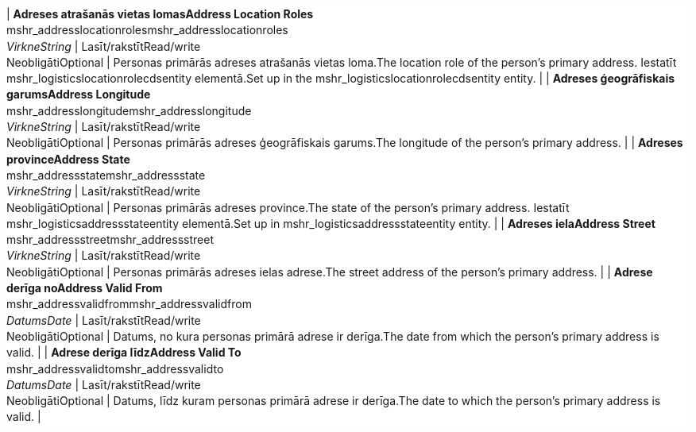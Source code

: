 | <span data-ttu-id="01c1d-324">**Adreses atrašanās vietas lomas**</span><span class="sxs-lookup"><span data-stu-id="01c1d-324">**Address Location Roles**</span></span><br><span data-ttu-id="01c1d-325">mshr_addresslocationroles</span><span class="sxs-lookup"><span data-stu-id="01c1d-325">mshr_addresslocationroles</span></span><br><span data-ttu-id="01c1d-326">*Virkne*</span><span class="sxs-lookup"><span data-stu-id="01c1d-326">*String*</span></span> | <span data-ttu-id="01c1d-327">Lasīt/rakstīt</span><span class="sxs-lookup"><span data-stu-id="01c1d-327">Read/write</span></span><br><span data-ttu-id="01c1d-328">Neobligāti</span><span class="sxs-lookup"><span data-stu-id="01c1d-328">Optional</span></span> | <span data-ttu-id="01c1d-329">Personas primārās adreses atrašanās vietas loma.</span><span class="sxs-lookup"><span data-stu-id="01c1d-329">The location role of the person’s primary address.</span></span> <span data-ttu-id="01c1d-330">Iestatīt mshr_logisticslocationrolecdsentity elementā.</span><span class="sxs-lookup"><span data-stu-id="01c1d-330">Set up in the mshr_logisticslocationrolecdsentity entity.</span></span> |
| <span data-ttu-id="01c1d-331">**Adreses ǵeogrāfiskais garums**</span><span class="sxs-lookup"><span data-stu-id="01c1d-331">**Address Longitude**</span></span><br><span data-ttu-id="01c1d-332">mshr_addresslongitude</span><span class="sxs-lookup"><span data-stu-id="01c1d-332">mshr_addresslongitude</span></span><br><span data-ttu-id="01c1d-333">*Virkne*</span><span class="sxs-lookup"><span data-stu-id="01c1d-333">*String*</span></span> |  <span data-ttu-id="01c1d-334">Lasīt/rakstīt</span><span class="sxs-lookup"><span data-stu-id="01c1d-334">Read/write</span></span><br><span data-ttu-id="01c1d-335">Neobligāti</span><span class="sxs-lookup"><span data-stu-id="01c1d-335">Optional</span></span> | <span data-ttu-id="01c1d-336">Personas primārās adreses ģeogrāfiskais garums.</span><span class="sxs-lookup"><span data-stu-id="01c1d-336">The longitude of the person’s primary address.</span></span> |
| <span data-ttu-id="01c1d-337">**Adreses province**</span><span class="sxs-lookup"><span data-stu-id="01c1d-337">**Address State**</span></span><br><span data-ttu-id="01c1d-338">mshr_addressstate</span><span class="sxs-lookup"><span data-stu-id="01c1d-338">mshr_addressstate</span></span><br><span data-ttu-id="01c1d-339">*Virkne*</span><span class="sxs-lookup"><span data-stu-id="01c1d-339">*String*</span></span> | <span data-ttu-id="01c1d-340">Lasīt/rakstīt</span><span class="sxs-lookup"><span data-stu-id="01c1d-340">Read/write</span></span><br><span data-ttu-id="01c1d-341">Neobligāti</span><span class="sxs-lookup"><span data-stu-id="01c1d-341">Optional</span></span> | <span data-ttu-id="01c1d-342">Personas primārās adreses province.</span><span class="sxs-lookup"><span data-stu-id="01c1d-342">The state of the person’s primary address.</span></span> <span data-ttu-id="01c1d-343">Iestatīt mshr_logisticsaddressstateentity elementā.</span><span class="sxs-lookup"><span data-stu-id="01c1d-343">Set up in mshr_logisticsaddressstateentity entity.</span></span> |
| <span data-ttu-id="01c1d-344">**Adreses iela**</span><span class="sxs-lookup"><span data-stu-id="01c1d-344">**Address Street**</span></span><br><span data-ttu-id="01c1d-345">mshr_addressstreet</span><span class="sxs-lookup"><span data-stu-id="01c1d-345">mshr_addressstreet</span></span><br><span data-ttu-id="01c1d-346">*Virkne*</span><span class="sxs-lookup"><span data-stu-id="01c1d-346">*String*</span></span> | <span data-ttu-id="01c1d-347">Lasīt/rakstīt</span><span class="sxs-lookup"><span data-stu-id="01c1d-347">Read/write</span></span><br><span data-ttu-id="01c1d-348">Neobligāti</span><span class="sxs-lookup"><span data-stu-id="01c1d-348">Optional</span></span> | <span data-ttu-id="01c1d-349">Personas primārās adreses ielas adrese.</span><span class="sxs-lookup"><span data-stu-id="01c1d-349">The street address of the person’s primary address.</span></span> |
| <span data-ttu-id="01c1d-350">**Adrese derīga no**</span><span class="sxs-lookup"><span data-stu-id="01c1d-350">**Address Valid From**</span></span><br><span data-ttu-id="01c1d-351">mshr_addressvalidfrom</span><span class="sxs-lookup"><span data-stu-id="01c1d-351">mshr_addressvalidfrom</span></span><br><span data-ttu-id="01c1d-352">*Datums*</span><span class="sxs-lookup"><span data-stu-id="01c1d-352">*Date*</span></span> | <span data-ttu-id="01c1d-353">Lasīt/rakstīt</span><span class="sxs-lookup"><span data-stu-id="01c1d-353">Read/write</span></span><br><span data-ttu-id="01c1d-354">Neobligāti</span><span class="sxs-lookup"><span data-stu-id="01c1d-354">Optional</span></span> | <span data-ttu-id="01c1d-355">Datums, no kura personas primārā adrese ir derīga.</span><span class="sxs-lookup"><span data-stu-id="01c1d-355">The date from which the person’s primary address is valid.</span></span> |
| <span data-ttu-id="01c1d-356">**Adrese derīga līdz**</span><span class="sxs-lookup"><span data-stu-id="01c1d-356">**Address Valid To**</span></span><br><span data-ttu-id="01c1d-357">mshr_addressvalidto</span><span class="sxs-lookup"><span data-stu-id="01c1d-357">mshr_addressvalidto</span></span><br><span data-ttu-id="01c1d-358">*Datums*</span><span class="sxs-lookup"><span data-stu-id="01c1d-358">*Date*</span></span> | <span data-ttu-id="01c1d-359">Lasīt/rakstīt</span><span class="sxs-lookup"><span data-stu-id="01c1d-359">Read/write</span></span><br><span data-ttu-id="01c1d-360">Neobligāti</span><span class="sxs-lookup"><span data-stu-id="01c1d-360">Optional</span></span> | <span data-ttu-id="01c1d-361">Datums, līdz kuram personas primārā adrese ir derīga.</span><span class="sxs-lookup"><span data-stu-id="01c1d-361">The date to which the person’s primary address is valid.</span></span> |